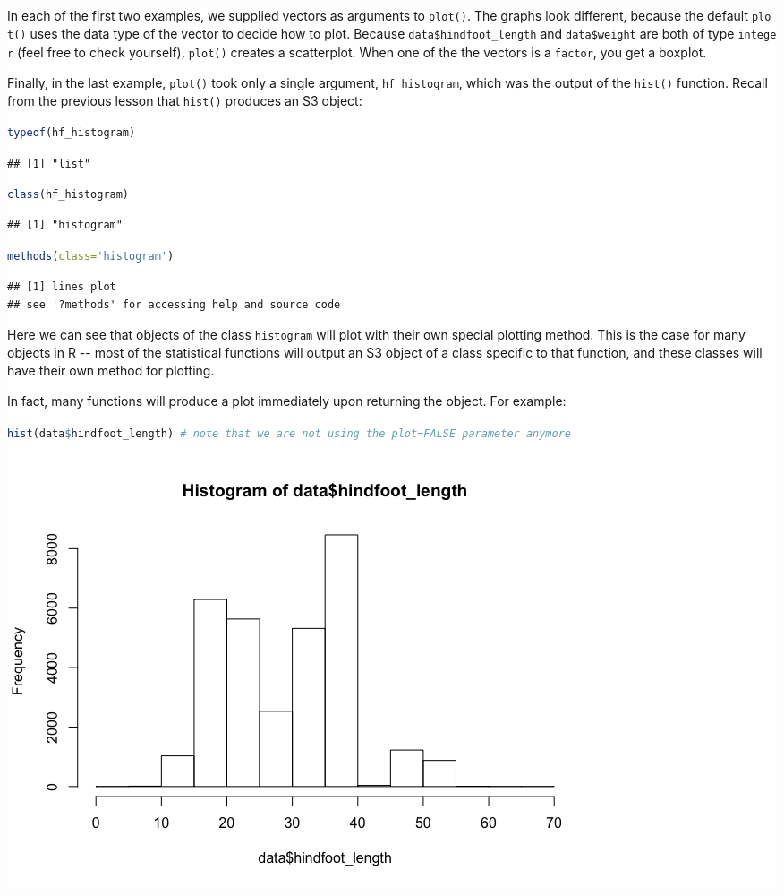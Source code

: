 In each of the first two examples, we supplied vectors as arguments to `plot()`. The graphs look different, because the default `plot()` uses the data type of the vector to decide how to plot. Because `data$hindfoot_length` and `data$weight` are both of type `integer` (feel free to check yourself), `plot()` creates a scatterplot. When one of the the vectors is a `factor`, you get a boxplot.

Finally, in the last example, `plot()` took only a single argument, `hf_histogram`, which was the output of the `hist()` function. Recall from the previous lesson that `hist()` produces an S3 object:

``` r
typeof(hf_histogram)
```

    ## [1] "list"

``` r
class(hf_histogram)
```

    ## [1] "histogram"

``` r
methods(class='histogram')
```

    ## [1] lines plot 
    ## see '?methods' for accessing help and source code

Here we can see that objects of the class `histogram` will plot with their own special plotting method. This is the case for many objects in R -- most of the statistical functions will output an S3 object of a class specific to that function, and these classes will have their own method for plotting.

In fact, many functions will produce a plot immediately upon returning the object. For example:

``` r
hist(data$hindfoot_length) # note that we are not using the plot=FALSE parameter anymore
```

![](13-plotting_files/figure-markdown_github/hist_plot%5D-1.png)

